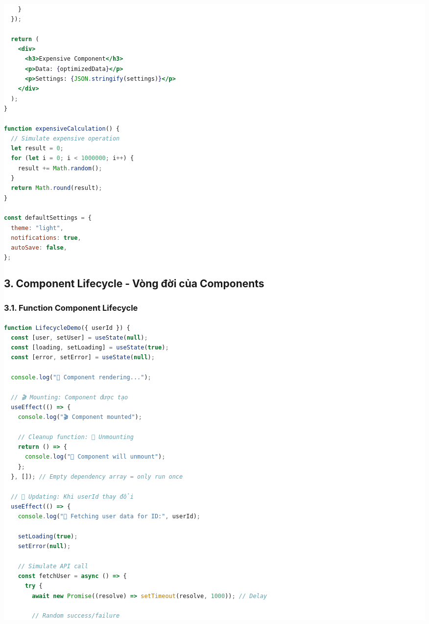 ```jsx
    }
  });

  return (
    <div>
      <h3>Expensive Component</h3>
      <p>Data: {optimizedData}</p>
      <p>Settings: {JSON.stringify(settings)}</p>
    </div>
  );
}

function expensiveCalculation() {
  // Simulate expensive operation
  let result = 0;
  for (let i = 0; i < 1000000; i++) {
    result += Math.random();
  }
  return Math.round(result);
}

const defaultSettings = {
  theme: "light",
  notifications: true,
  autoSave: false,
};
```

## 3. Component Lifecycle - Vòng đời của Components

### 3.1. Function Component Lifecycle

```jsx
function LifecycleDemo({ userId }) {
  const [user, setUser] = useState(null);
  const [loading, setLoading] = useState(true);
  const [error, setError] = useState(null);

  console.log("🔄 Component rendering...");

  // 🎬 Mounting: Component được tạo
  useEffect(() => {
    console.log("🎬 Component mounted");

    // Cleanup function: 🧹 Unmounting
    return () => {
      console.log("🧹 Component will unmount");
    };
  }, []); // Empty dependency array = only run once

  // 🔄 Updating: Khi userId thay đổi
  useEffect(() => {
    console.log("📡 Fetching user data for ID:", userId);

    setLoading(true);
    setError(null);

    // Simulate API call
    const fetchUser = async () => {
      try {
        await new Promise((resolve) => setTimeout(resolve, 1000)); // Delay

        // Random success/failure
```